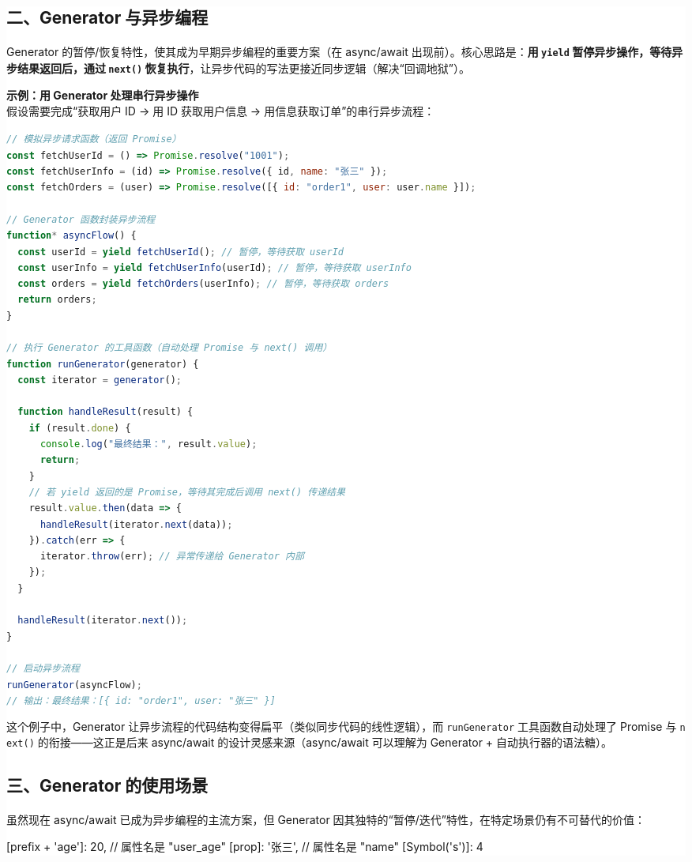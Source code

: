 ## 二、Generator 与异步编程

Generator 的暂停/恢复特性，使其成为早期异步编程的重要方案（在 async/await 出现前）。核心思路是：**用 `yield` 暂停异步操作，等待异步结果返回后，通过 `next()` 恢复执行**，让异步代码的写法更接近同步逻辑（解决“回调地狱”）。

**示例：用 Generator 处理串行异步操作**  
假设需要完成“获取用户 ID → 用 ID 获取用户信息 → 用信息获取订单”的串行异步流程：
```javascript
// 模拟异步请求函数（返回 Promise）
const fetchUserId = () => Promise.resolve("1001");
const fetchUserInfo = (id) => Promise.resolve({ id, name: "张三" });
const fetchOrders = (user) => Promise.resolve([{ id: "order1", user: user.name }]);

// Generator 函数封装异步流程
function* asyncFlow() {
  const userId = yield fetchUserId(); // 暂停，等待获取 userId
  const userInfo = yield fetchUserInfo(userId); // 暂停，等待获取 userInfo
  const orders = yield fetchOrders(userInfo); // 暂停，等待获取 orders
  return orders;
}

// 执行 Generator 的工具函数（自动处理 Promise 与 next() 调用）
function runGenerator(generator) {
  const iterator = generator();
  
  function handleResult(result) {
    if (result.done) {
      console.log("最终结果：", result.value);
      return;
    }
    // 若 yield 返回的是 Promise，等待其完成后调用 next() 传递结果
    result.value.then(data => {
      handleResult(iterator.next(data));
    }).catch(err => {
      iterator.throw(err); // 异常传递给 Generator 内部
    });
  }
  
  handleResult(iterator.next());
}

// 启动异步流程
runGenerator(asyncFlow);
// 输出：最终结果：[{ id: "order1", user: "张三" }]
```

这个例子中，Generator 让异步流程的代码结构变得扁平（类似同步代码的线性逻辑），而 `runGenerator` 工具函数自动处理了 Promise 与 `next()` 的衔接——这正是后来 async/await 的设计灵感来源（async/await 可以理解为 Generator + 自动执行器的语法糖）。

## 三、Generator 的使用场景

虽然现在 async/await 已成为异步编程的主流方案，但 Generator 因其独特的“暂停/迭代”特性，在特定场景仍有不可替代的价值：


  [prefix + 'age']: 20, // 属性名是 "user_age"
  [prop]: '张三', // 属性名是 "name"
  [Symbol('s')]: 4